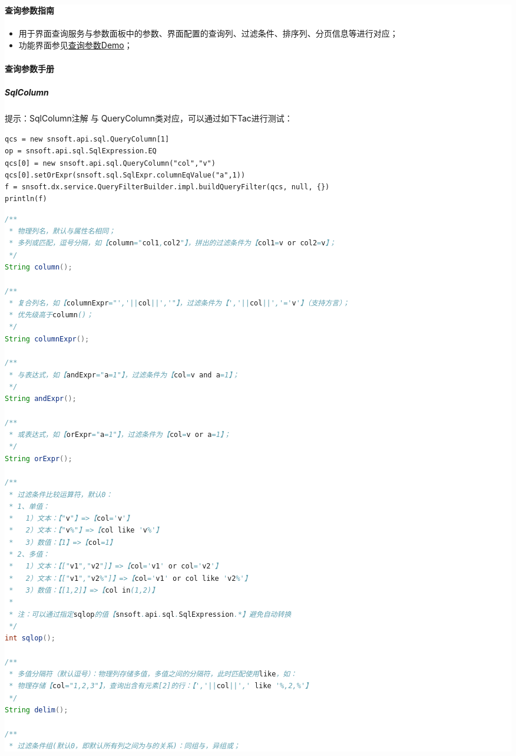 #### 查询参数指南

* 用于界面查询服务与参数面板中的参数、界面配置的查询列、过滤条件、排序列、分页信息等进行对应；
* 功能界面参见[查询参数Demo](uiinvoke/00/zh_CN/theme0/SN-HELP.Ord.QueryParamsDemo.html)；

#### 查询参数手册

##### SqlColumn

提示：SqlColumn注解 与 QueryColumn类对应，可以通过如下Tac进行测试：
```
qcs = new snsoft.api.sql.QueryColumn[1]
op = snsoft.api.sql.SqlExpression.EQ
qcs[0] = new snsoft.api.sql.QueryColumn("col","v")
qcs[0].setOrExpr(snsoft.sql.SqlExpr.columnEqValue("a",1))
f = snsoft.dx.service.QueryFilterBuilder.impl.buildQueryFilter(qcs, null, {})
println(f)
```

```java
/**
 * 物理列名，默认与属性名相同；
 * 多列或匹配，逗号分隔，如【column="col1,col2"】，拼出的过滤条件为【col1=v or col2=v】；
 */
String column();

/**
 * 复合列名，如【columnExpr="','||col||','"】，过滤条件为【','||col||','='v'】（支持方言）；
 * 优先级高于column()；
 */
String columnExpr();

/**
 * 与表达式，如【andExpr="a=1"】，过滤条件为【col=v and a=1】；
 */
String andExpr();

/**
 * 或表达式，如【orExpr="a=1"】，过滤条件为【col=v or a=1】；
 */
String orExpr();

/**
 * 过滤条件比较运算符，默认0：
 * 1、单值：
 *   1）文本：【"v"】=>【col='v'】
 *   2）文本：【"v%"】=>【col like 'v%'】
 *   3）数值：【1】=>【col=1】
 * 2、多值：
 *   1）文本：【["v1","v2"]】=>【col='v1' or col='v2'】
 *   2）文本：【["v1","v2%"]】=>【col='v1' or col like 'v2%'】
 *   3）数值：【[1,2]】=>【col in(1,2)】
 * 
 * 注：可以通过指定sqlop的值【snsoft.api.sql.SqlExpression.*】避免自动转换
 */
int sqlop();

/**
 * 多值分隔符（默认逗号）：物理列存储多值，多值之间的分隔符，此时匹配使用like，如：
 * 物理存储【col="1,2,3"】，查询出含有元素[2]的行：【','||col||',' like '%,2,%'】
 */
String delim();

/**
 * 过滤条件组(默认0，即默认所有列之间为与的关系)：同组与，异组或；
```